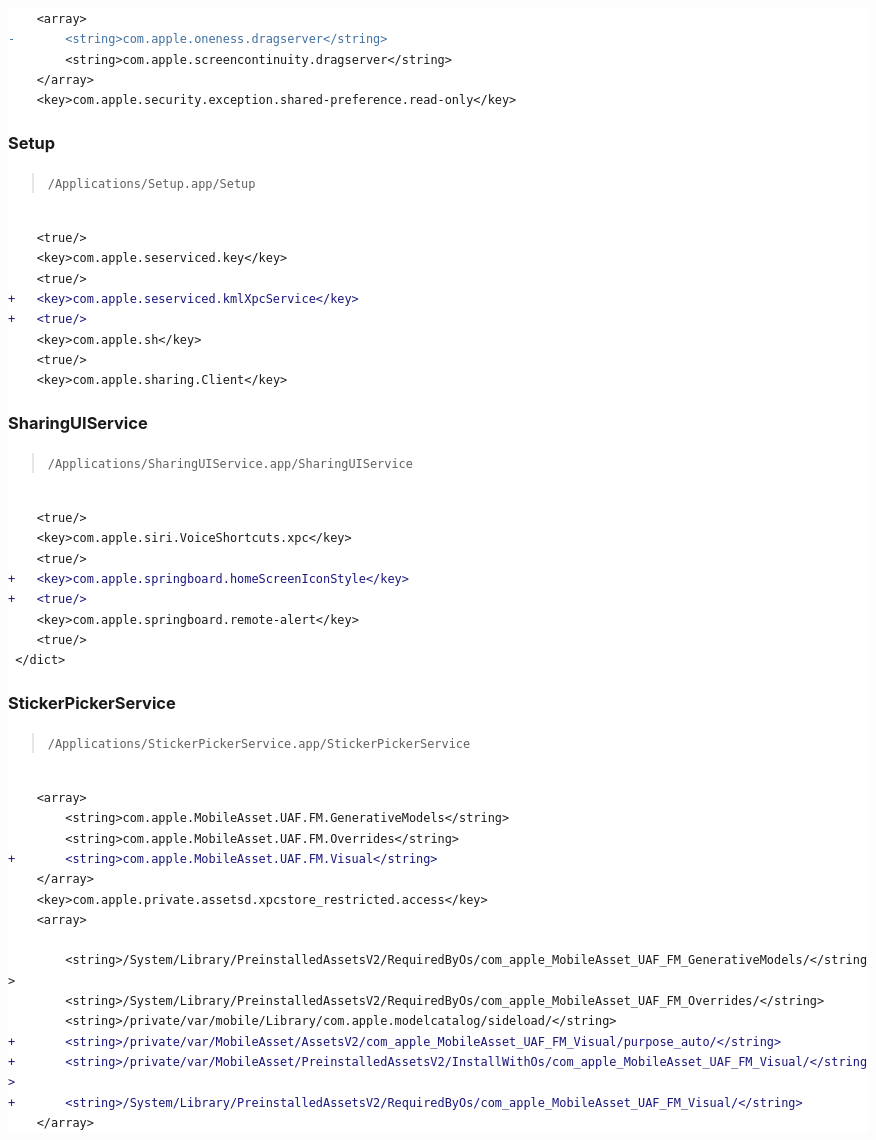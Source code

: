 ```diff
 	<array>
-		<string>com.apple.oneness.dragserver</string>
 		<string>com.apple.screencontinuity.dragserver</string>
 	</array>
 	<key>com.apple.security.exception.shared-preference.read-only</key>

```
### Setup

> `/Applications/Setup.app/Setup`

```diff

 	<true/>
 	<key>com.apple.seserviced.key</key>
 	<true/>
+	<key>com.apple.seserviced.kmlXpcService</key>
+	<true/>
 	<key>com.apple.sh</key>
 	<true/>
 	<key>com.apple.sharing.Client</key>

```
### SharingUIService

> `/Applications/SharingUIService.app/SharingUIService`

```diff

 	<true/>
 	<key>com.apple.siri.VoiceShortcuts.xpc</key>
 	<true/>
+	<key>com.apple.springboard.homeScreenIconStyle</key>
+	<true/>
 	<key>com.apple.springboard.remote-alert</key>
 	<true/>
 </dict>

```
### StickerPickerService

> `/Applications/StickerPickerService.app/StickerPickerService`

```diff

 	<array>
 		<string>com.apple.MobileAsset.UAF.FM.GenerativeModels</string>
 		<string>com.apple.MobileAsset.UAF.FM.Overrides</string>
+		<string>com.apple.MobileAsset.UAF.FM.Visual</string>
 	</array>
 	<key>com.apple.private.assetsd.xpcstore_restricted.access</key>
 	<array>

 		<string>/System/Library/PreinstalledAssetsV2/RequiredByOs/com_apple_MobileAsset_UAF_FM_GenerativeModels/</string>
 		<string>/System/Library/PreinstalledAssetsV2/RequiredByOs/com_apple_MobileAsset_UAF_FM_Overrides/</string>
 		<string>/private/var/mobile/Library/com.apple.modelcatalog/sideload/</string>
+		<string>/private/var/MobileAsset/AssetsV2/com_apple_MobileAsset_UAF_FM_Visual/purpose_auto/</string>
+		<string>/private/var/MobileAsset/PreinstalledAssetsV2/InstallWithOs/com_apple_MobileAsset_UAF_FM_Visual/</string>
+		<string>/System/Library/PreinstalledAssetsV2/RequiredByOs/com_apple_MobileAsset_UAF_FM_Visual/</string>
 	</array>
```